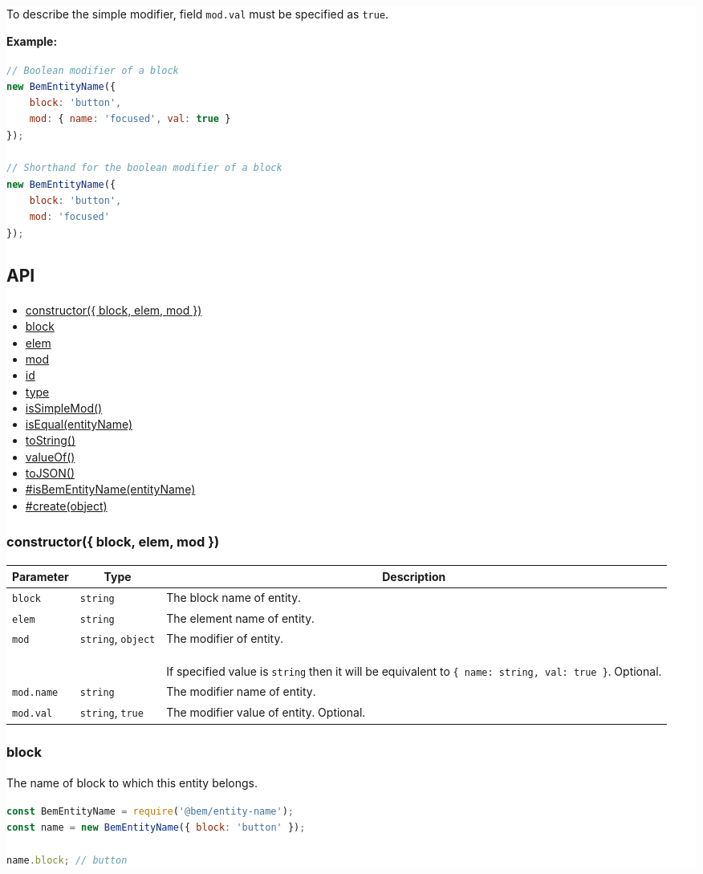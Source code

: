 To describe the simple modifier, field `mod.val` must be specified as `true`.

**Example:**

```js
// Boolean modifier of a block
new BemEntityName({
    block: 'button',
    mod: { name: 'focused', val: true }
});

// Shorthand for the boolean modifier of a block
new BemEntityName({
    block: 'button',
    mod: 'focused'
});
```

API
---

* [constructor({ block, elem, mod })](#constructor-block-elem-mod-)
* [block](#block)
* [elem](#elem)
* [mod](#mod)
* [id](#id)
* [type](#type)
* [isSimpleMod()](#issimplemod)
* [isEqual(entityName)](#isequalentityname)
* [toString()](#tostring)
* [valueOf()](#valueof)
* [toJSON()](#tojson)
* [#isBemEntityName(entityName)](#isbementitynameentityname)
* [#create(object)](#createobject)

### constructor({ block, elem, mod })

Parameter | Type     | Description
----------|----------|------------------------------
`block`   | `string` | The block name of entity.
`elem`    | `string` | The element name of entity.
`mod`     | `string`, `object` | The modifier of entity.<br><br> If specified value is `string` then it will be equivalent to `{ name: string, val: true }`. Optional.
`mod.name`| `string` | The modifier name of entity.
`mod.val` | `string`, `true` | The modifier value of entity. Optional.

### block

The name of block to which this entity belongs.

```js
const BemEntityName = require('@bem/entity-name');
const name = new BemEntityName({ block: 'button' });

name.block; // button
```

